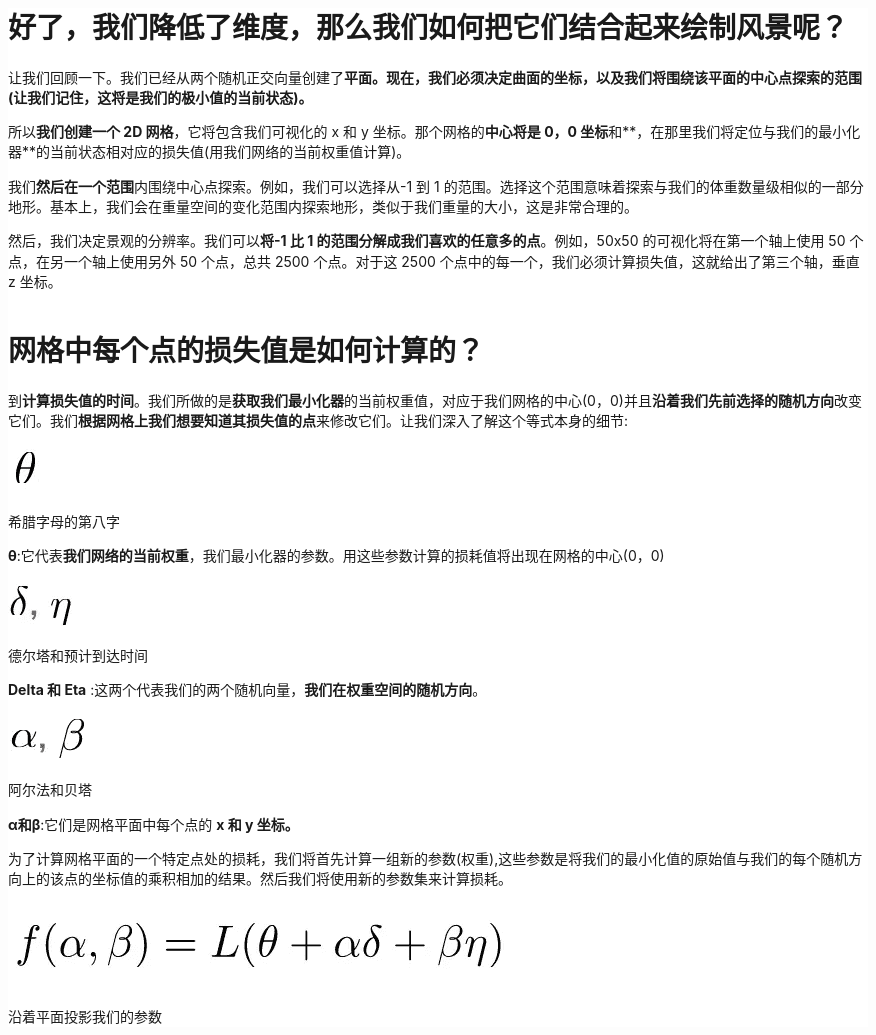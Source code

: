 # 好了，我们降低了维度，那么我们如何把它们结合起来绘制风景呢？

让我们回顾一下。我们已经从两个随机正交向量创建了**平面。现在，我们必须决定曲面的坐标，以及我们将围绕该平面的中心点探索的范围(让我们记住，这将是我们的极小值的当前状态)。**

所以**我们创建一个 2D 网格**，它将包含我们可视化的 x 和 y 坐标。那个网格的**中心将是 0，0 坐标**和**，在那里我们将定位与我们的最小化器**的当前状态相对应的损失值(用我们网络的当前权重值计算)。

我们**然后在一个范围**内围绕中心点探索。例如，我们可以选择从-1 到 1 的范围。选择这个范围意味着探索与我们的体重数量级相似的一部分地形。基本上，我们会在重量空间的变化范围内探索地形，类似于我们重量的大小，这是非常合理的。

然后，我们决定景观的分辨率。我们可以**将-1 比 1 的范围分解成我们喜欢的任意多的点**。例如，50x50 的可视化将在第一个轴上使用 50 个点，在另一个轴上使用另外 50 个点，总共 2500 个点。对于这 2500 个点中的每一个，我们必须计算损失值，这就给出了第三个轴，垂直 z 坐标。

# 网格中每个点的损失值是如何计算的？

到**计算损失值的时间**。我们所做的是**获取我们最小化器**的当前权重值，对应于我们网格的中心(0，0)并且**沿着我们先前选择的随机方向**改变它们。我们**根据网格上我们想要知道其损失值的点**来修改它们。让我们深入了解这个等式本身的细节:

![](img/8b90dc88c6676158e89ff25ea225dda2.png)

希腊字母的第八字

**θ**:它代表**我们网络的当前权重**，我们最小化器的参数。用这些参数计算的损耗值将出现在网格的中心(0，0)

![](img/32aa4122cf3f19c1d22ff632c9268cb0.png)

德尔塔和预计到达时间

**Delta 和 Eta** :这两个代表我们的两个随机向量，**我们在权重空间的随机方向**。

![](img/fec643ff12518cb302d68311a96a6b63.png)

阿尔法和贝塔

**α和β**:它们是网格平面中每个点的 **x 和 y 坐标。**

为了计算网格平面的一个特定点处的损耗，我们将首先计算一组新的参数(权重),这些参数是将我们的最小化值的原始值与我们的每个随机方向上的该点的坐标值的乘积相加的结果。然后我们将使用新的参数集来计算损耗。

![](img/6d769bb2e590c9940625450d986ffb67.png)

沿着平面投影我们的参数
